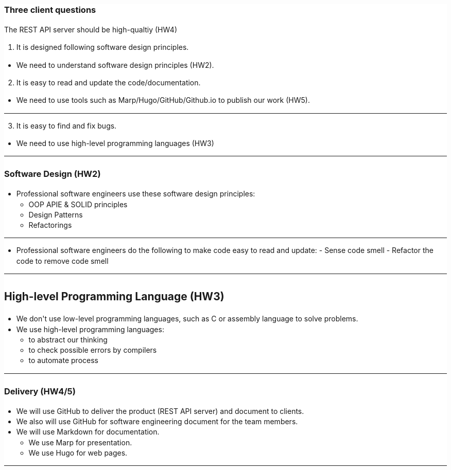 
### Three client questions

The REST API server should be high-qualtiy (HW4)

1. It is designed following software design principles.

- We need to understand software design principles (HW2).

2. It is easy to read and update the code/documentation.

- We need to use tools such as Marp/Hugo/GitHub/Github.io to publish our work (HW5).

---

3. It is easy to find and fix bugs.

- We need to use high-level programming languages (HW3)

---

### Software Design (HW2)

- Professional software engineers use these software design principles:
  - OOP APIE & SOLID principles
  - Design Patterns
  - Refactorings

---

- Professional software engineers do the following to make code easy to read and update:
      - Sense code smell
      - Refactor the code to remove code smell



---

## High-level Programming Language (HW3)

- We don't use low-level programming languages, such as C or assembly language to solve problems.
- We use high-level programming languages:
  - to abstract our thinking
  - to check possible errors by compilers
  - to automate process



---

### Delivery (HW4/5)

- We will use GitHub to deliver the product (REST API server) and document to clients.
- We also will use GitHub for software engineering document for the team members.
- We will use Markdown for documentation.
  - We use Marp for presentation.
  - We use Hugo for web pages.

---